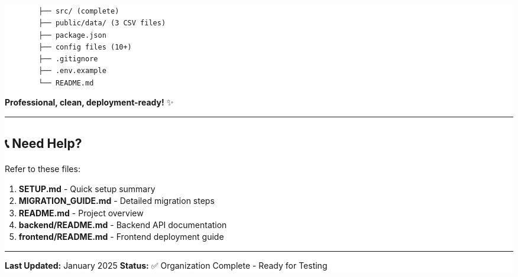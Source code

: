 ```
        ├── src/ (complete)
        ├── public/data/ (3 CSV files)
        ├── package.json
        ├── config files (10+)
        ├── .gitignore
        ├── .env.example
        └── README.md
```

**Professional, clean, deployment-ready!** ✨

---

## 📞 Need Help?

Refer to these files:
1. **SETUP.md** - Quick setup summary
2. **MIGRATION_GUIDE.md** - Detailed migration steps
3. **README.md** - Project overview
4. **backend/README.md** - Backend API documentation
5. **frontend/README.md** - Frontend deployment guide

---

**Last Updated:** January 2025
**Status:** ✅ Organization Complete - Ready for Testing
